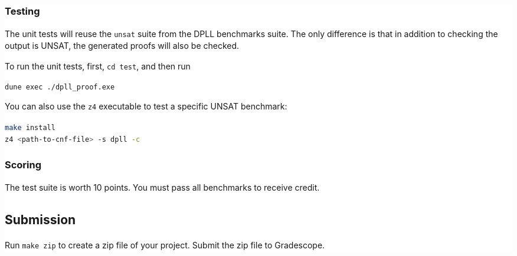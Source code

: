 
### Testing

The unit tests will reuse the `unsat` suite from the DPLL benchmarks suite. The only difference is that in addition to checking the output is UNSAT, the generated proofs will also be checked.

To run the unit tests, first, `cd test`, and then run
```bash
dune exec ./dpll_proof.exe
```


You can also use the `z4` executable to test a specific UNSAT benchmark:
```bash
make install
z4 <path-to-cnf-file> -s dpll -c
```

### Scoring

The test suite is worth 10 points. You must pass all benchmarks to receive credit.




## Submission

Run `make zip` to create a zip file of your project. Submit the zip file to Gradescope.
